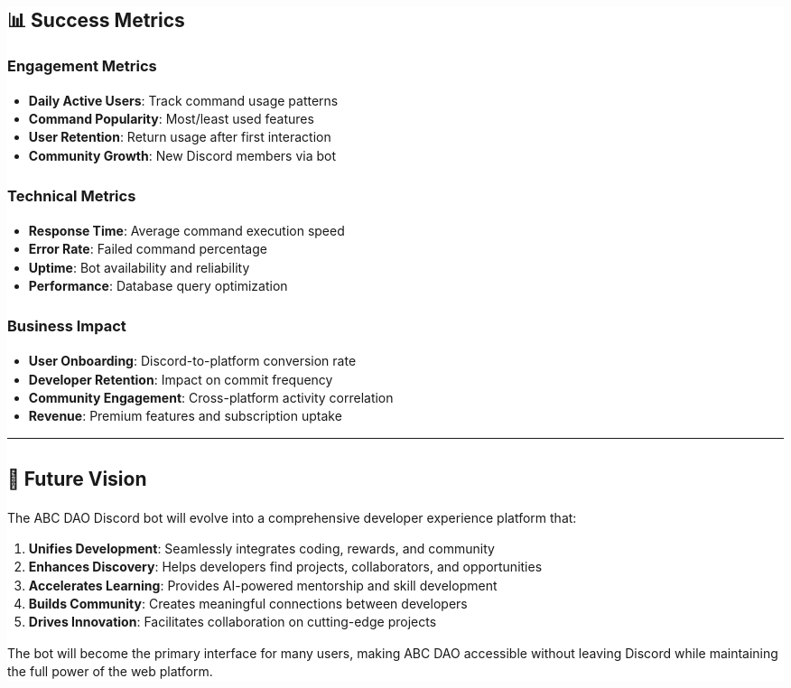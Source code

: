 
## 📊 Success Metrics

### Engagement Metrics
- **Daily Active Users**: Track command usage patterns
- **Command Popularity**: Most/least used features
- **User Retention**: Return usage after first interaction
- **Community Growth**: New Discord members via bot

### Technical Metrics
- **Response Time**: Average command execution speed
- **Error Rate**: Failed command percentage
- **Uptime**: Bot availability and reliability
- **Performance**: Database query optimization

### Business Impact
- **User Onboarding**: Discord-to-platform conversion rate
- **Developer Retention**: Impact on commit frequency
- **Community Engagement**: Cross-platform activity correlation
- **Revenue**: Premium features and subscription uptake

---

## 🔮 Future Vision

The ABC DAO Discord bot will evolve into a comprehensive developer experience platform that:

1. **Unifies Development**: Seamlessly integrates coding, rewards, and community
2. **Enhances Discovery**: Helps developers find projects, collaborators, and opportunities
3. **Accelerates Learning**: Provides AI-powered mentorship and skill development
4. **Builds Community**: Creates meaningful connections between developers
5. **Drives Innovation**: Facilitates collaboration on cutting-edge projects

The bot will become the primary interface for many users, making ABC DAO accessible without leaving Discord while maintaining the full power of the web platform.